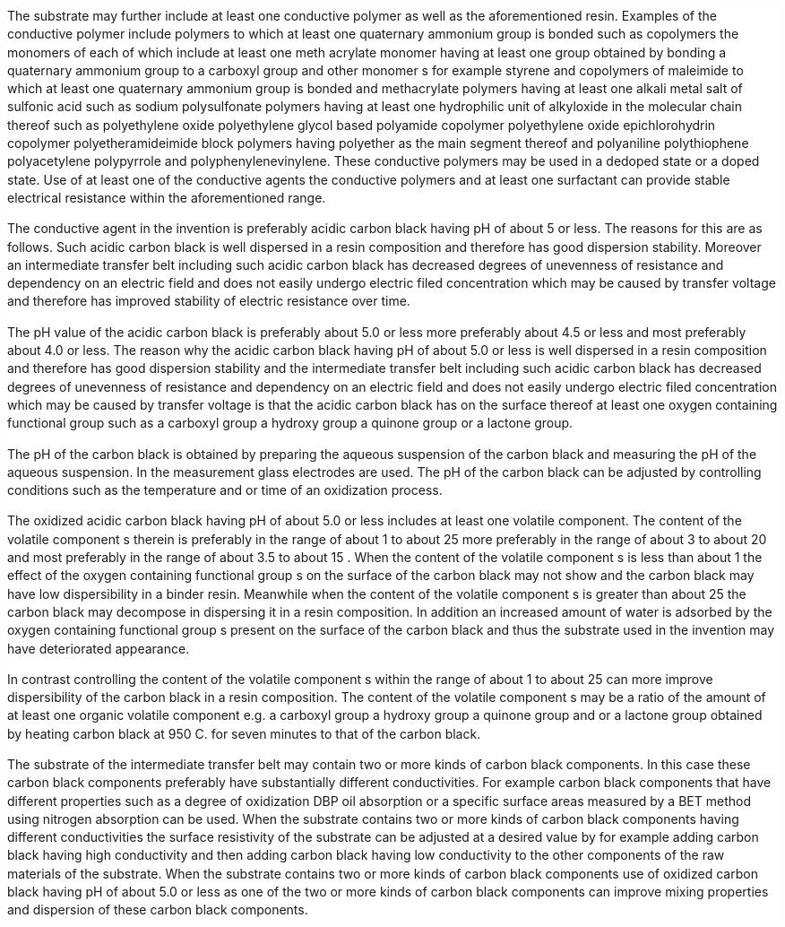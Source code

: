 The substrate may further include at least one conductive polymer as well as the aforementioned resin. Examples of the conductive polymer include polymers to which at least one quaternary ammonium group is bonded such as copolymers the monomers of each of which include at least one meth acrylate monomer having at least one group obtained by bonding a quaternary ammonium group to a carboxyl group and other monomer s for example styrene and copolymers of maleimide to which at least one quaternary ammonium group is bonded and methacrylate polymers having at least one alkali metal salt of sulfonic acid such as sodium polysulfonate polymers having at least one hydrophilic unit of alkyloxide in the molecular chain thereof such as polyethylene oxide polyethylene glycol based polyamide copolymer polyethylene oxide epichlorohydrin copolymer polyetheramideimide block polymers having polyether as the main segment thereof and polyaniline polythiophene polyacetylene polypyrrole and polyphenylenevinylene. These conductive polymers may be used in a dedoped state or a doped state. Use of at least one of the conductive agents the conductive polymers and at least one surfactant can provide stable electrical resistance within the aforementioned range.

The conductive agent in the invention is preferably acidic carbon black having pH of about 5 or less. The reasons for this are as follows. Such acidic carbon black is well dispersed in a resin composition and therefore has good dispersion stability. Moreover an intermediate transfer belt including such acidic carbon black has decreased degrees of unevenness of resistance and dependency on an electric field and does not easily undergo electric filed concentration which may be caused by transfer voltage and therefore has improved stability of electric resistance over time.

The pH value of the acidic carbon black is preferably about 5.0 or less more preferably about 4.5 or less and most preferably about 4.0 or less. The reason why the acidic carbon black having pH of about 5.0 or less is well dispersed in a resin composition and therefore has good dispersion stability and the intermediate transfer belt including such acidic carbon black has decreased degrees of unevenness of resistance and dependency on an electric field and does not easily undergo electric filed concentration which may be caused by transfer voltage is that the acidic carbon black has on the surface thereof at least one oxygen containing functional group such as a carboxyl group a hydroxy group a quinone group or a lactone group.

The pH of the carbon black is obtained by preparing the aqueous suspension of the carbon black and measuring the pH of the aqueous suspension. In the measurement glass electrodes are used. The pH of the carbon black can be adjusted by controlling conditions such as the temperature and or time of an oxidization process.

The oxidized acidic carbon black having pH of about 5.0 or less includes at least one volatile component. The content of the volatile component s therein is preferably in the range of about 1 to about 25 more preferably in the range of about 3 to about 20 and most preferably in the range of about 3.5 to about 15 . When the content of the volatile component s is less than about 1 the effect of the oxygen containing functional group s on the surface of the carbon black may not show and the carbon black may have low dispersibility in a binder resin. Meanwhile when the content of the volatile component s is greater than about 25 the carbon black may decompose in dispersing it in a resin composition. In addition an increased amount of water is adsorbed by the oxygen containing functional group s present on the surface of the carbon black and thus the substrate used in the invention may have deteriorated appearance.

In contrast controlling the content of the volatile component s within the range of about 1 to about 25 can more improve dispersibility of the carbon black in a resin composition. The content of the volatile component s may be a ratio of the amount of at least one organic volatile component e.g. a carboxyl group a hydroxy group a quinone group and or a lactone group obtained by heating carbon black at 950 C. for seven minutes to that of the carbon black.

The substrate of the intermediate transfer belt may contain two or more kinds of carbon black components. In this case these carbon black components preferably have substantially different conductivities. For example carbon black components that have different properties such as a degree of oxidization DBP oil absorption or a specific surface areas measured by a BET method using nitrogen absorption can be used. When the substrate contains two or more kinds of carbon black components having different conductivities the surface resistivity of the substrate can be adjusted at a desired value by for example adding carbon black having high conductivity and then adding carbon black having low conductivity to the other components of the raw materials of the substrate. When the substrate contains two or more kinds of carbon black components use of oxidized carbon black having pH of about 5.0 or less as one of the two or more kinds of carbon black components can improve mixing properties and dispersion of these carbon black components.
